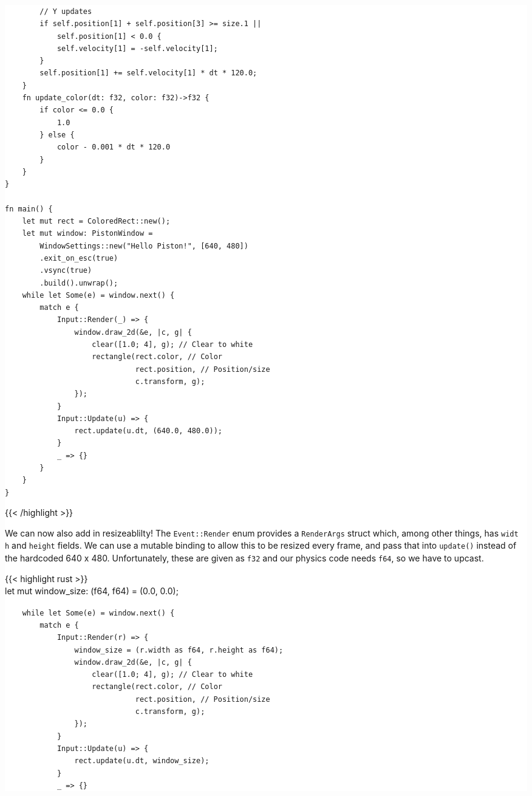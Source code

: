             // Y updates
            if self.position[1] + self.position[3] >= size.1 || 
                self.position[1] < 0.0 {
                self.velocity[1] = -self.velocity[1];
            } 
            self.position[1] += self.velocity[1] * dt * 120.0;
        }
        fn update_color(dt: f32, color: f32)->f32 {
            if color <= 0.0 {
                1.0
            } else {
                color - 0.001 * dt * 120.0
            }
        }
    }
    
    fn main() {
        let mut rect = ColoredRect::new();
        let mut window: PistonWindow =
            WindowSettings::new("Hello Piston!", [640, 480])
            .exit_on_esc(true)
            .vsync(true)
            .build().unwrap();
        while let Some(e) = window.next() {
            match e {
                Input::Render(_) => {
                    window.draw_2d(&e, |c, g| {
                        clear([1.0; 4], g); // Clear to white
                        rectangle(rect.color, // Color
                                  rect.position, // Position/size
                                  c.transform, g);
                    });
                }
                Input::Update(u) => {
                    rect.update(u.dt, (640.0, 480.0));
                }
                _ => {}
            }
        }
    }
{{< /highlight >}}

We can now also add in resizeablilty! The `Event::Render` enum provides a `RenderArgs` struct which, among other things, has `width` and `height` fields. We can use a mutable binding to allow this to be resized every frame, and pass that into `update()` instead of the hardcoded 640 x 480. Unfortunately, these are given as `f32` and our physics code needs `f64`, so we have to upcast.

{{< highlight rust >}}    
        let mut window_size: (f64, f64) = (0.0, 0.0);
    
        while let Some(e) = window.next() {
            match e {
                Input::Render(r) => {
                    window_size = (r.width as f64, r.height as f64);
                    window.draw_2d(&e, |c, g| {
                        clear([1.0; 4], g); // Clear to white
                        rectangle(rect.color, // Color
                                  rect.position, // Position/size
                                  c.transform, g);
                    });
                }
                Input::Update(u) => {
                    rect.update(u.dt, window_size);
                }
                _ => {}